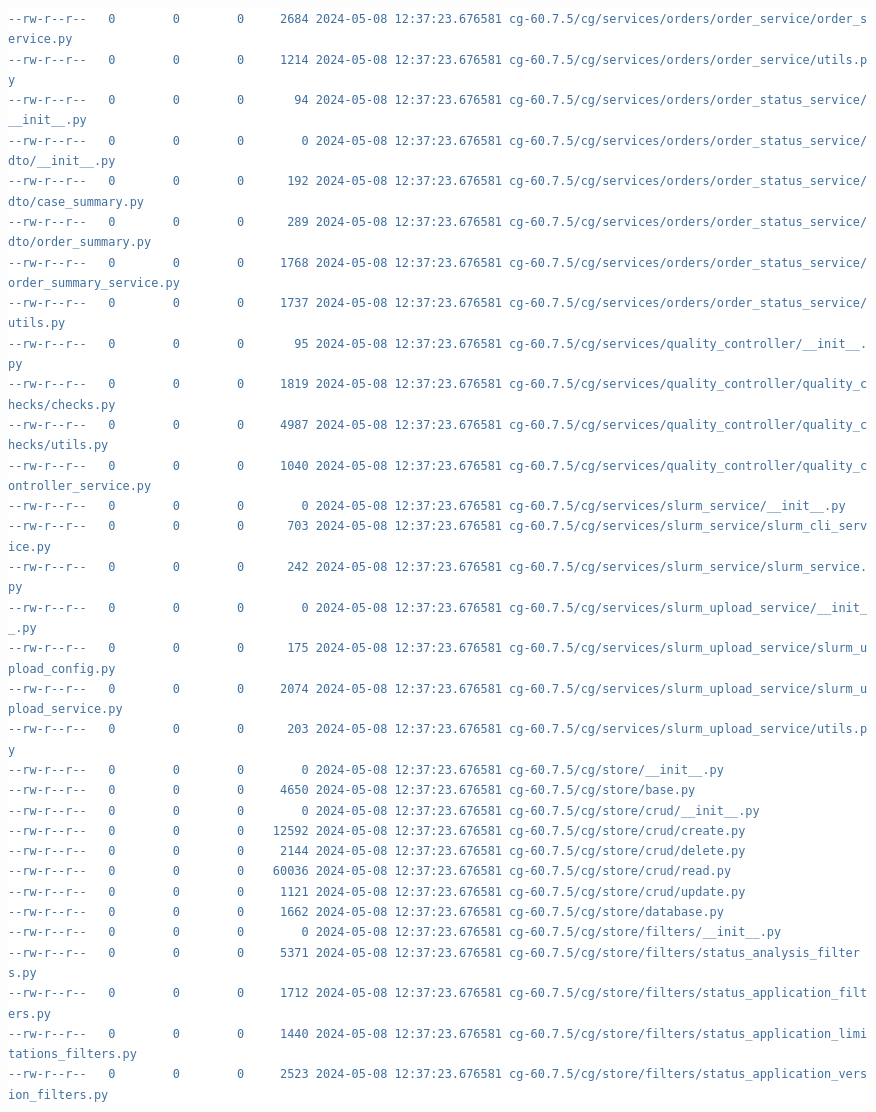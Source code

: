 ```diff
--rw-r--r--   0        0        0     2684 2024-05-08 12:37:23.676581 cg-60.7.5/cg/services/orders/order_service/order_service.py
--rw-r--r--   0        0        0     1214 2024-05-08 12:37:23.676581 cg-60.7.5/cg/services/orders/order_service/utils.py
--rw-r--r--   0        0        0       94 2024-05-08 12:37:23.676581 cg-60.7.5/cg/services/orders/order_status_service/__init__.py
--rw-r--r--   0        0        0        0 2024-05-08 12:37:23.676581 cg-60.7.5/cg/services/orders/order_status_service/dto/__init__.py
--rw-r--r--   0        0        0      192 2024-05-08 12:37:23.676581 cg-60.7.5/cg/services/orders/order_status_service/dto/case_summary.py
--rw-r--r--   0        0        0      289 2024-05-08 12:37:23.676581 cg-60.7.5/cg/services/orders/order_status_service/dto/order_summary.py
--rw-r--r--   0        0        0     1768 2024-05-08 12:37:23.676581 cg-60.7.5/cg/services/orders/order_status_service/order_summary_service.py
--rw-r--r--   0        0        0     1737 2024-05-08 12:37:23.676581 cg-60.7.5/cg/services/orders/order_status_service/utils.py
--rw-r--r--   0        0        0       95 2024-05-08 12:37:23.676581 cg-60.7.5/cg/services/quality_controller/__init__.py
--rw-r--r--   0        0        0     1819 2024-05-08 12:37:23.676581 cg-60.7.5/cg/services/quality_controller/quality_checks/checks.py
--rw-r--r--   0        0        0     4987 2024-05-08 12:37:23.676581 cg-60.7.5/cg/services/quality_controller/quality_checks/utils.py
--rw-r--r--   0        0        0     1040 2024-05-08 12:37:23.676581 cg-60.7.5/cg/services/quality_controller/quality_controller_service.py
--rw-r--r--   0        0        0        0 2024-05-08 12:37:23.676581 cg-60.7.5/cg/services/slurm_service/__init__.py
--rw-r--r--   0        0        0      703 2024-05-08 12:37:23.676581 cg-60.7.5/cg/services/slurm_service/slurm_cli_service.py
--rw-r--r--   0        0        0      242 2024-05-08 12:37:23.676581 cg-60.7.5/cg/services/slurm_service/slurm_service.py
--rw-r--r--   0        0        0        0 2024-05-08 12:37:23.676581 cg-60.7.5/cg/services/slurm_upload_service/__init__.py
--rw-r--r--   0        0        0      175 2024-05-08 12:37:23.676581 cg-60.7.5/cg/services/slurm_upload_service/slurm_upload_config.py
--rw-r--r--   0        0        0     2074 2024-05-08 12:37:23.676581 cg-60.7.5/cg/services/slurm_upload_service/slurm_upload_service.py
--rw-r--r--   0        0        0      203 2024-05-08 12:37:23.676581 cg-60.7.5/cg/services/slurm_upload_service/utils.py
--rw-r--r--   0        0        0        0 2024-05-08 12:37:23.676581 cg-60.7.5/cg/store/__init__.py
--rw-r--r--   0        0        0     4650 2024-05-08 12:37:23.676581 cg-60.7.5/cg/store/base.py
--rw-r--r--   0        0        0        0 2024-05-08 12:37:23.676581 cg-60.7.5/cg/store/crud/__init__.py
--rw-r--r--   0        0        0    12592 2024-05-08 12:37:23.676581 cg-60.7.5/cg/store/crud/create.py
--rw-r--r--   0        0        0     2144 2024-05-08 12:37:23.676581 cg-60.7.5/cg/store/crud/delete.py
--rw-r--r--   0        0        0    60036 2024-05-08 12:37:23.676581 cg-60.7.5/cg/store/crud/read.py
--rw-r--r--   0        0        0     1121 2024-05-08 12:37:23.676581 cg-60.7.5/cg/store/crud/update.py
--rw-r--r--   0        0        0     1662 2024-05-08 12:37:23.676581 cg-60.7.5/cg/store/database.py
--rw-r--r--   0        0        0        0 2024-05-08 12:37:23.676581 cg-60.7.5/cg/store/filters/__init__.py
--rw-r--r--   0        0        0     5371 2024-05-08 12:37:23.676581 cg-60.7.5/cg/store/filters/status_analysis_filters.py
--rw-r--r--   0        0        0     1712 2024-05-08 12:37:23.676581 cg-60.7.5/cg/store/filters/status_application_filters.py
--rw-r--r--   0        0        0     1440 2024-05-08 12:37:23.676581 cg-60.7.5/cg/store/filters/status_application_limitations_filters.py
--rw-r--r--   0        0        0     2523 2024-05-08 12:37:23.676581 cg-60.7.5/cg/store/filters/status_application_version_filters.py
```
